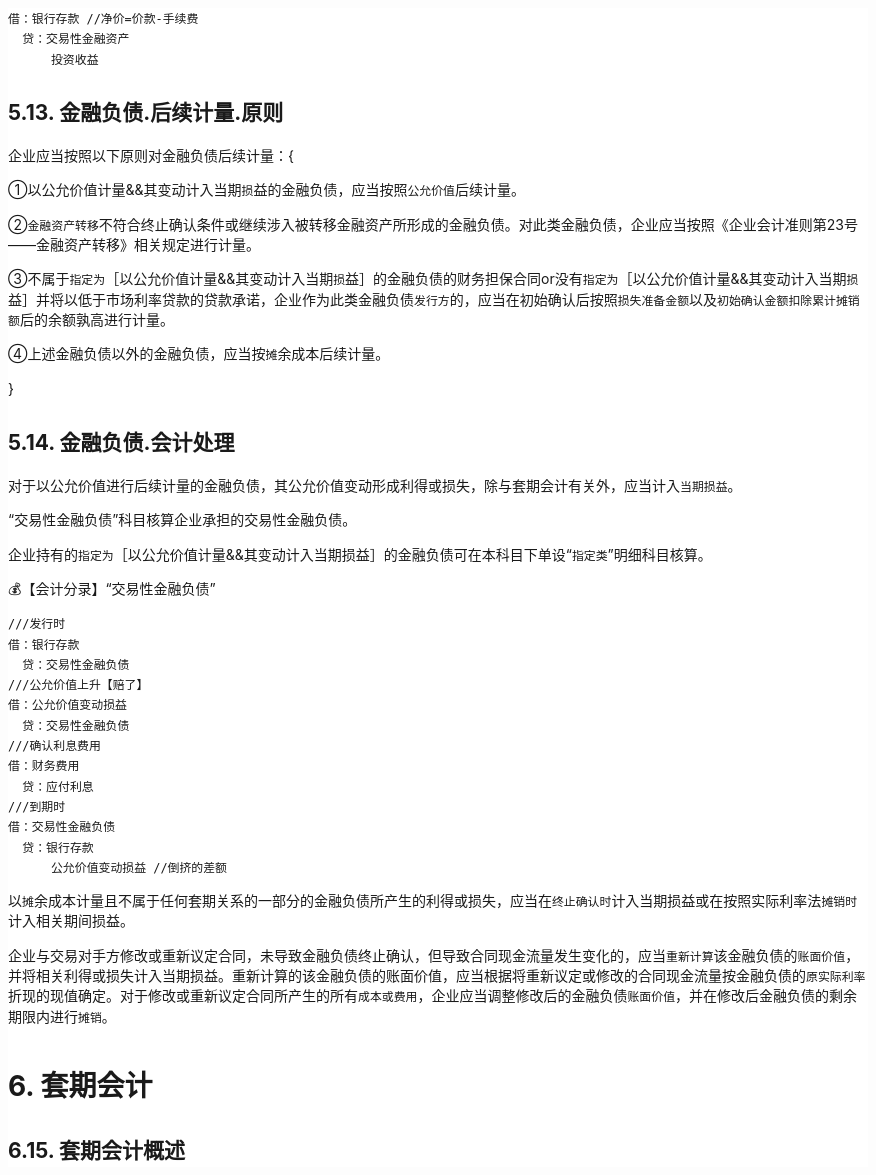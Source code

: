 ```
借：银行存款 //净价=价款-手续费
  贷：交易性金融资产
      投资收益
```

## 5.13. 金融负债.后续计量.原则

企业应当按照以下原则对金融负债后续计量：{

①以公允价值计量&&其变动计入当期`损`益的金融负债，应当按照`公允价值`后续计量。

②`金融资产转移`不符合终止确认条件或继续涉入被转移金融资产所形成的金融负债。对此类金融负债，企业应当按照《企业会计准则第23号——金融资产转移》相关规定进行计量。

③不属于`指定为`［以公允价值计量&&其变动计入当期`损`益］的金融负债的财务担保合同or没有`指定为`［以公允价值计量&&其变动计入当期`损`益］并将以低于市场利率贷款的贷款承诺，企业作为此类金融负债`发行方`的，应当在初始确认后按照`损失准备金额`以及`初始确认金额扣除累计摊销额`后的余额孰高进行计量。

④上述金融负债以外的金融负债，应当按`摊`余成本后续计量。

}

## 5.14. 金融负债.会计处理

对于以公允价值进行后续计量的金融负债，其公允价值变动形成利得或损失，除与套期会计有关外，应当计入`当期损益`。

“交易性金融负债”科目核算企业承担的交易性金融负债。

企业持有的`指定为`［以公允价值计量&&其变动计入当期损益］的金融负债可在本科目下单设“`指定类`”明细科目核算。

:moneybag:【会计分录】“交易性金融负债”

```
///发行时
借：银行存款
  贷：交易性金融负债
///公允价值上升【赔了】
借：公允价值变动损益
  贷：交易性金融负债
///确认利息费用
借：财务费用
  贷：应付利息
///到期时
借：交易性金融负债
  贷：银行存款
      公允价值变动损益 //倒挤的差额
```

以`摊`余成本计量且不属于任何套期关系的一部分的金融负债所产生的利得或损失，应当在`终止确认时`计入当期损益或在按照实际利率法`摊销时`计入相关期间损益。

企业与交易对手方修改或重新议定合同，未导致金融负债终止确认，但导致合同现金流量发生变化的，应当`重新计算`该金融负债的`账面价值`，并将相关利得或损失计入当期损益。重新计算的该金融负债的账面价值，应当根据将重新议定或修改的合同现金流量按金融负债的`原实际利率`折现的现值确定。对于修改或重新议定合同所产生的所有`成本或费用`，企业应当调整修改后的金融负债`账面价值`，并在修改后金融负债的剩余期限内进行`摊销`。

# 6. 套期会计

## 6.15. 套期会计概述
